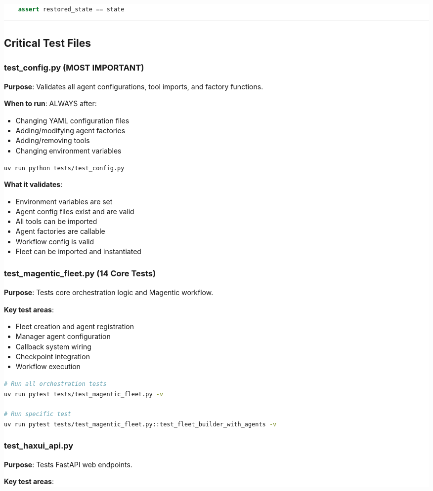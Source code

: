 ```python
    assert restored_state == state
```

---

## Critical Test Files

### test_config.py (MOST IMPORTANT)

**Purpose**: Validates all agent configurations, tool imports, and factory functions.

**When to run**: ALWAYS after:

- Changing YAML configuration files
- Adding/modifying agent factories
- Adding/removing tools
- Changing environment variables

```bash
uv run python tests/test_config.py
```

**What it validates**:

- Environment variables are set
- Agent config files exist and are valid
- All tools can be imported
- Agent factories are callable
- Workflow config is valid
- Fleet can be imported and instantiated

### test_magentic_fleet.py (14 Core Tests)

**Purpose**: Tests core orchestration logic and Magentic workflow.

**Key test areas**:

- Fleet creation and agent registration
- Manager agent configuration
- Callback system wiring
- Checkpoint integration
- Workflow execution

```bash
# Run all orchestration tests
uv run pytest tests/test_magentic_fleet.py -v

# Run specific test
uv run pytest tests/test_magentic_fleet.py::test_fleet_builder_with_agents -v
```

### test_haxui_api.py

**Purpose**: Tests FastAPI web endpoints.

**Key test areas**:
